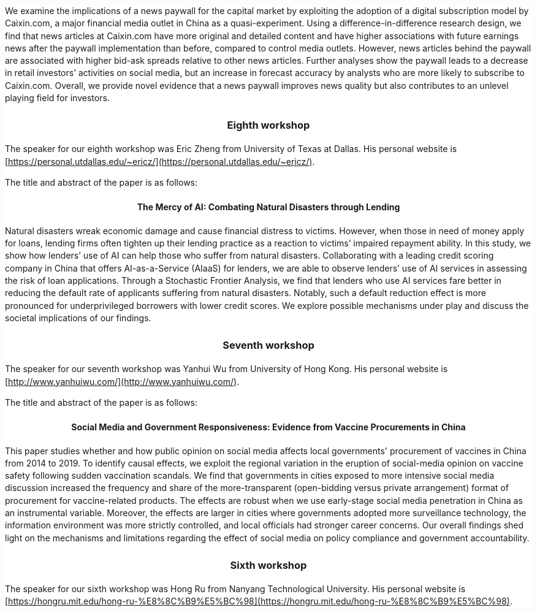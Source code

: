 We examine the implications of a news paywall for the capital market by exploiting the adoption of a digital subscription model by Caixin.com, a major financial media outlet in China as a quasi-experiment. Using a difference-in-difference research design, we find that news articles at Caixin.com have more original and detailed content and have higher associations with future earnings news after the paywall implementation than before, compared to control media outlets. However, news articles behind the paywall are associated with higher bid-ask spreads relative to other news articles. Further analyses show the paywall leads to a decrease in retail investors’ activities on social media, but an increase in forecast accuracy by analysts who are more likely to subscribe to Caixin.com. Overall, we provide novel evidence that a news paywall improves news quality but also contributes to an unlevel playing field for investors.

### **<center>Eighth workshop</center>**
The speaker for our eighth workshop was Eric Zheng from University of Texas at Dallas. His personal website is [https://personal.utdallas.edu/~ericz/](https://personal.utdallas.edu/~ericz/).

The title and abstract of the paper is as follows:

#### **<center>The Mercy of AI: Combating Natural Disasters through Lending</center>** 

Natural disasters wreak economic damage and cause financial distress to victims. However, when those in need of money apply for loans, lending firms often tighten up their lending practice as a reaction to victims’ impaired repayment ability. In this study, we show how lenders’ use of AI can help those who suffer from natural disasters. Collaborating with a leading credit scoring company in China that offers AI-as-a-Service (AIaaS) for lenders, we are able to observe lenders’ use of AI services in assessing the risk of loan applications. Through a Stochastic Frontier Analysis, we find that lenders who use AI services fare better in reducing the default rate of applicants suffering from natural disasters. Notably, such a default reduction effect is more pronounced for underprivileged borrowers with lower credit scores. We explore possible mechanisms under play and discuss the societal implications of our findings.

### **<center>Seventh workshop</center>**
The speaker for our seventh workshop was Yanhui Wu from University of Hong Kong. His personal website is [http://www.yanhuiwu.com/](http://www.yanhuiwu.com/).

The title and abstract of the paper is as follows:

#### **<center>Social Media and Government Responsiveness: Evidence from Vaccine Procurements in China</center>** 

This paper studies whether and how public opinion on social media affects local governments' procurement of vaccines in China from 2014 to 2019. To identify causal effects, we exploit the regional variation in the eruption of social-media opinion on vaccine safety following sudden vaccination scandals. We find that governments in cities exposed to more intensive social media discussion increased the frequency and share of the more-transparent (open-bidding versus private arrangement) format of procurement for vaccine-related products. The effects are robust when we use early-stage social media penetration in China as an instrumental variable. Moreover, the effects are larger in cities where governments adopted more surveillance technology, the information environment was more strictly controlled, and local officials had stronger career concerns. Our overall findings shed light on the mechanisms and limitations regarding the effect of social media on policy compliance and government accountability.

### **<center>Sixth workshop</center>**
The speaker for our sixth workshop was Hong Ru from Nanyang Technological University. His personal website is [https://hongru.mit.edu/hong-ru-%E8%8C%B9%E5%BC%98](https://hongru.mit.edu/hong-ru-%E8%8C%B9%E5%BC%98).
